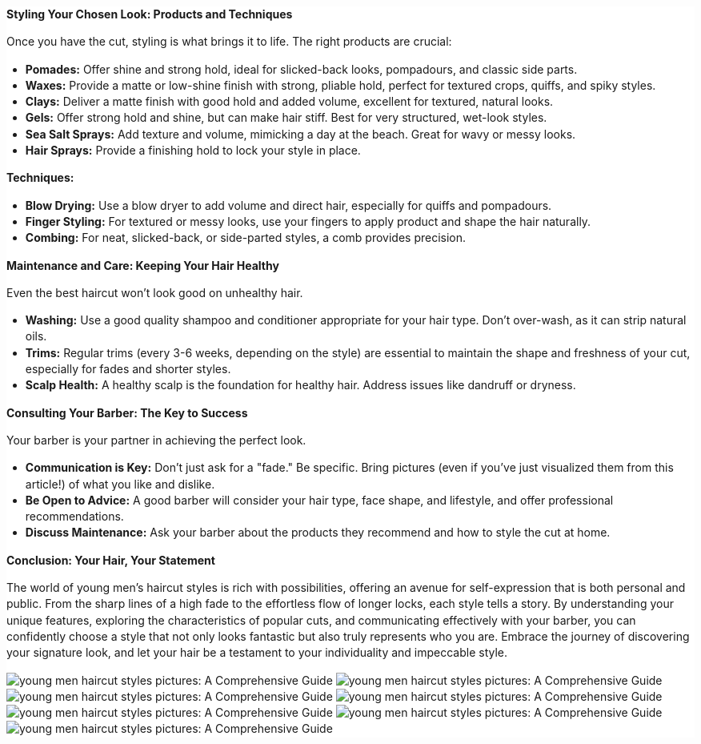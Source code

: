 **Styling Your Chosen Look: Products and Techniques**

Once you have the cut, styling is what brings it to life. The right products are crucial:

* **Pomades:** Offer shine and strong hold, ideal for slicked-back looks, pompadours, and classic side parts.
* **Waxes:** Provide a matte or low-shine finish with strong, pliable hold, perfect for textured crops, quiffs, and spiky styles.
* **Clays:** Deliver a matte finish with good hold and added volume, excellent for textured, natural looks.
* **Gels:** Offer strong hold and shine, but can make hair stiff. Best for very structured, wet-look styles.
* **Sea Salt Sprays:** Add texture and volume, mimicking a day at the beach. Great for wavy or messy looks.
* **Hair Sprays:** Provide a finishing hold to lock your style in place.

**Techniques:**

* **Blow Drying:** Use a blow dryer to add volume and direct hair, especially for quiffs and pompadours.
* **Finger Styling:** For textured or messy looks, use your fingers to apply product and shape the hair naturally.
* **Combing:** For neat, slicked-back, or side-parted styles, a comb provides precision.

**Maintenance and Care: Keeping Your Hair Healthy**

Even the best haircut won’t look good on unhealthy hair.

* **Washing:** Use a good quality shampoo and conditioner appropriate for your hair type. Don’t over-wash, as it can strip natural oils.
* **Trims:** Regular trims (every 3-6 weeks, depending on the style) are essential to maintain the shape and freshness of your cut, especially for fades and shorter styles.
* **Scalp Health:** A healthy scalp is the foundation for healthy hair. Address issues like dandruff or dryness.

**Consulting Your Barber: The Key to Success**

Your barber is your partner in achieving the perfect look.

* **Communication is Key:** Don’t just ask for a "fade." Be specific. Bring pictures (even if you’ve just visualized them from this article!) of what you like and dislike.
* **Be Open to Advice:** A good barber will consider your hair type, face shape, and lifestyle, and offer professional recommendations.
* **Discuss Maintenance:** Ask your barber about the products they recommend and how to style the cut at home.

**Conclusion: Your Hair, Your Statement**

The world of young men’s haircut styles is rich with possibilities, offering an avenue for self-expression that is both personal and public. From the sharp lines of a high fade to the effortless flow of longer locks, each style tells a story. By understanding your unique features, exploring the characteristics of popular cuts, and communicating effectively with your barber, you can confidently choose a style that not only looks fantastic but also truly represents who you are. Embrace the journey of discovering your signature look, and let your hair be a testament to your individuality and impeccable style.

![young men haircut styles pictures: A Comprehensive Guide](https://i.pinimg.com/originals/01/01/03/01010344b8b579e1f2bf7d0615694da7.jpg "young men haircut styles pictures: A Comprehensive Guide") ![young men haircut styles pictures: A Comprehensive Guide](https://i.pinimg.com/736x/b0/26/d6/b026d684bc257bde52dd3d404b5b12a2.jpg "young men haircut styles pictures: A Comprehensive Guide") ![young men haircut styles pictures: A Comprehensive Guide](https://www.hairdohairstyle.com/wp-content/uploads/2018/03/7-Messy-Short-Hairstyle-For-Men.jpg "young men haircut styles pictures: A Comprehensive Guide") ![young men haircut styles pictures: A Comprehensive Guide](https://i.pinimg.com/originals/0d/2b/13/0d2b133511cb56d12f59f1ee3b311d0c.jpg "young men haircut styles pictures: A Comprehensive Guide") ![young men haircut styles pictures: A Comprehensive Guide](https://i.pinimg.com/originals/29/d3/83/29d383700a1591ca55102e1b70ffd1ac.jpg "young men haircut styles pictures: A Comprehensive Guide") ![young men haircut styles pictures: A Comprehensive Guide](https://i.pinimg.com/originals/af/f7/d4/aff7d4c347d6bb58f8ae15ecdc7e5258.jpg "young men haircut styles pictures: A Comprehensive Guide") ![young men haircut styles pictures: A Comprehensive Guide](https://i.pinimg.com/originals/6d/33/bd/6d33bd252c036c7619a7331cbc697c63.png "young men haircut styles pictures: A Comprehensive Guide")